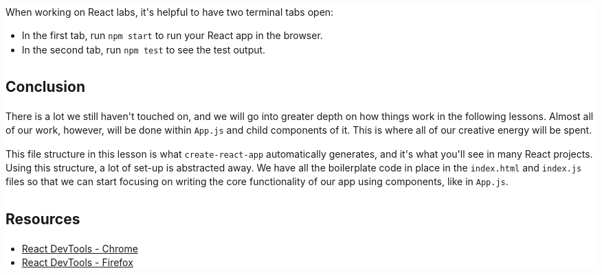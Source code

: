 When working on React labs, it's helpful to have two terminal tabs open:

- In the first tab, run `npm start` to run your React app in the browser.
- In the second tab, run `npm test` to see the test output.

## Conclusion

There is a lot we still haven't touched on, and we will go into greater depth on
how things work in the following lessons. Almost all of our work, however, will
be done within `App.js` and child components of it. This is where all of our
creative energy will be spent.

This file structure in this lesson is what `create-react-app` automatically
generates, and it's what you'll see in many React projects. Using this
structure, a lot of set-up is abstracted away. We have all the boilerplate code
in place in the `index.html` and `index.js` files so that we can start focusing
on writing the core functionality of our app using components, like in `App.js`.

## Resources

- [React DevTools - Chrome][devtools-chrome]
- [React DevTools - Firefox][devtools-firefox]

[jsx]:
  https://reactjs.org/blog/2020/09/22/introducing-the-new-jsx-transform.html
[devtools-chrome]:
  https://chrome.google.com/webstore/detail/react-developer-tools/fmkadmapgofadopljbjfkapdkoienihi?hl=en
[devtools-firefox]:
  https://addons.mozilla.org/en-US/firefox/addon/react-devtools/
[devtools-readme]: https://www.npmjs.com/package/react-devtools
